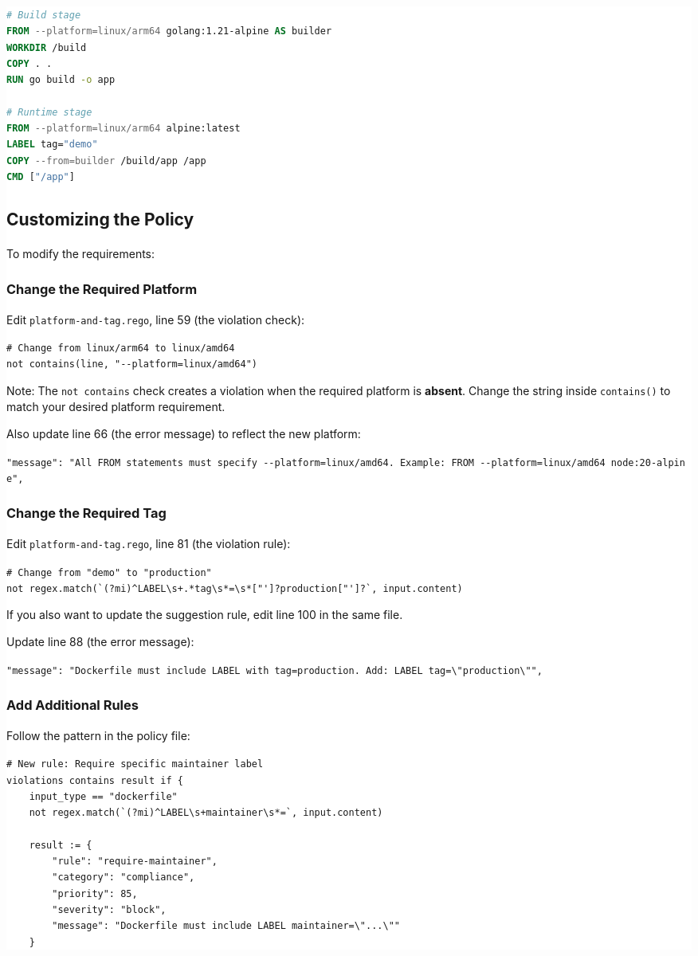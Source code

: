 ```dockerfile
# Build stage
FROM --platform=linux/arm64 golang:1.21-alpine AS builder
WORKDIR /build
COPY . .
RUN go build -o app

# Runtime stage
FROM --platform=linux/arm64 alpine:latest
LABEL tag="demo"
COPY --from=builder /build/app /app
CMD ["/app"]
```

## Customizing the Policy

To modify the requirements:

### Change the Required Platform

Edit `platform-and-tag.rego`, line 59 (the violation check):

```rego
# Change from linux/arm64 to linux/amd64
not contains(line, "--platform=linux/amd64")
```

Note: The `not contains` check creates a violation when the required platform is **absent**. Change the string inside `contains()` to match your desired platform requirement.

Also update line 66 (the error message) to reflect the new platform:
```rego
"message": "All FROM statements must specify --platform=linux/amd64. Example: FROM --platform=linux/amd64 node:20-alpine",
```

### Change the Required Tag

Edit `platform-and-tag.rego`, line 81 (the violation rule):

```rego
# Change from "demo" to "production"
not regex.match(`(?mi)^LABEL\s+.*tag\s*=\s*["']?production["']?`, input.content)
```

If you also want to update the suggestion rule, edit line 100 in the same file.

Update line 88 (the error message):
```rego
"message": "Dockerfile must include LABEL with tag=production. Add: LABEL tag=\"production\"",
```

### Add Additional Rules

Follow the pattern in the policy file:

```rego
# New rule: Require specific maintainer label
violations contains result if {
    input_type == "dockerfile"
    not regex.match(`(?mi)^LABEL\s+maintainer\s*=`, input.content)

    result := {
        "rule": "require-maintainer",
        "category": "compliance",
        "priority": 85,
        "severity": "block",
        "message": "Dockerfile must include LABEL maintainer=\"...\""
    }
```